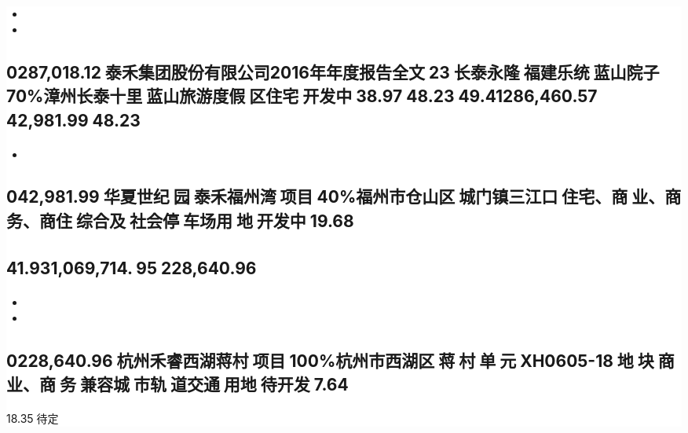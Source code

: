 -
-
0287,018.12
泰禾集团股份有限公司2016年年度报告全文
23
长泰永隆
福建乐统
蓝山院子
70%漳州长泰十里
蓝山旅游度假
区住宅
开发中
38.97
48.23
49.41286,460.57
42,981.99
48.23
-
-
042,981.99
华夏世纪
园
泰禾福州湾
项目
40%福州市仓山区
城门镇三江口
住宅、商
业、商
务、商住
综合及
社会停
车场用
地
开发中
19.68
-
41.931,069,714.
95
228,640.96
-
-
-
0228,640.96
杭州禾睿西湖蒋村
项目
100%杭州市西湖区
蒋
村
单
元
XH0605-18
地
块
商业、商
务
兼容城
市轨
道交通
用地
待开发
7.64
-
18.35
待定